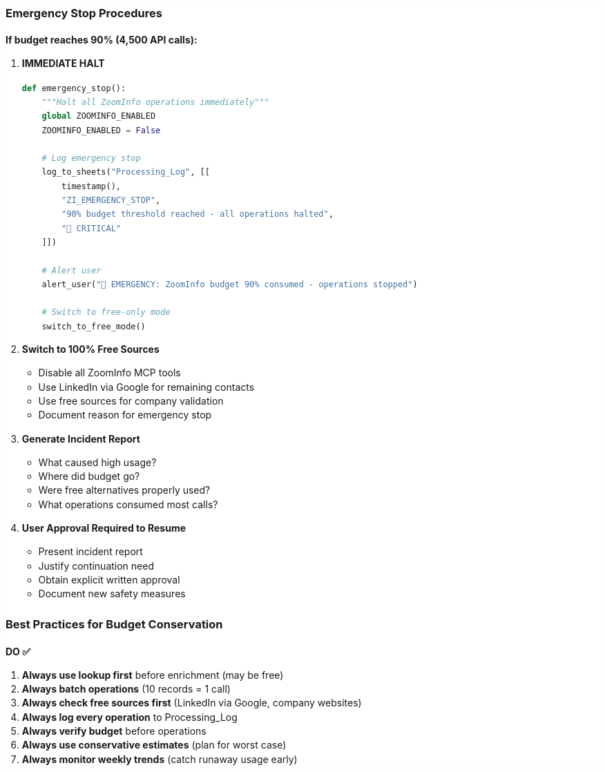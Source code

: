 ### Emergency Stop Procedures

**If budget reaches 90% (4,500 API calls):**

1. **IMMEDIATE HALT**
   ```python
   def emergency_stop():
       """Halt all ZoomInfo operations immediately"""
       global ZOOMINFO_ENABLED
       ZOOMINFO_ENABLED = False

       # Log emergency stop
       log_to_sheets("Processing_Log", [[
           timestamp(),
           "ZI_EMERGENCY_STOP",
           "90% budget threshold reached - all operations halted",
           "🚨 CRITICAL"
       ]])

       # Alert user
       alert_user("🚨 EMERGENCY: ZoomInfo budget 90% consumed - operations stopped")

       # Switch to free-only mode
       switch_to_free_mode()
   ```

2. **Switch to 100% Free Sources**
   - Disable all ZoomInfo MCP tools
   - Use LinkedIn via Google for remaining contacts
   - Use free sources for company validation
   - Document reason for emergency stop

3. **Generate Incident Report**
   - What caused high usage?
   - Where did budget go?
   - Were free alternatives properly used?
   - What operations consumed most calls?

4. **User Approval Required to Resume**
   - Present incident report
   - Justify continuation need
   - Obtain explicit written approval
   - Document new safety measures

### Best Practices for Budget Conservation

**DO ✅**

1. **Always use lookup first** before enrichment (may be free)
2. **Always batch operations** (10 records = 1 call)
3. **Always check free sources first** (LinkedIn via Google, company websites)
4. **Always log every operation** to Processing_Log
5. **Always verify budget** before operations
6. **Always use conservative estimates** (plan for worst case)
7. **Always monitor weekly trends** (catch runaway usage early)
